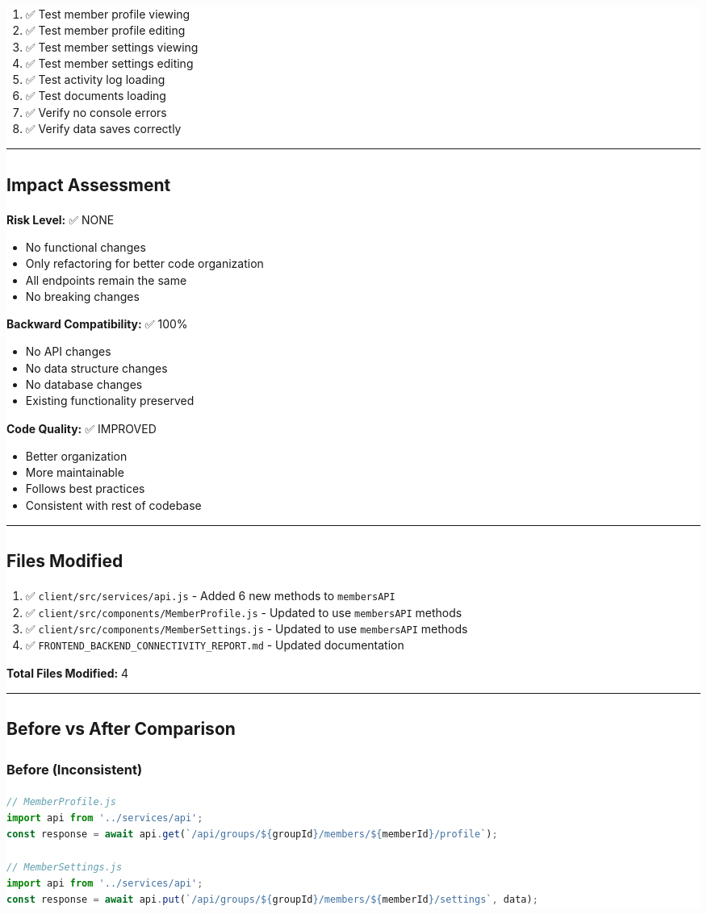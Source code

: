 1. ✅ Test member profile viewing
2. ✅ Test member profile editing
3. ✅ Test member settings viewing
4. ✅ Test member settings editing
5. ✅ Test activity log loading
6. ✅ Test documents loading
7. ✅ Verify no console errors
8. ✅ Verify data saves correctly

---

## Impact Assessment

**Risk Level:** ✅ NONE
- No functional changes
- Only refactoring for better code organization
- All endpoints remain the same
- No breaking changes

**Backward Compatibility:** ✅ 100%
- No API changes
- No data structure changes
- No database changes
- Existing functionality preserved

**Code Quality:** ✅ IMPROVED
- Better organization
- More maintainable
- Follows best practices
- Consistent with rest of codebase

---

## Files Modified

1. ✅ `client/src/services/api.js` - Added 6 new methods to `membersAPI`
2. ✅ `client/src/components/MemberProfile.js` - Updated to use `membersAPI` methods
3. ✅ `client/src/components/MemberSettings.js` - Updated to use `membersAPI` methods
4. ✅ `FRONTEND_BACKEND_CONNECTIVITY_REPORT.md` - Updated documentation

**Total Files Modified:** 4

---

## Before vs After Comparison

### Before (Inconsistent)
```javascript
// MemberProfile.js
import api from '../services/api';
const response = await api.get(`/api/groups/${groupId}/members/${memberId}/profile`);

// MemberSettings.js
import api from '../services/api';
const response = await api.put(`/api/groups/${groupId}/members/${memberId}/settings`, data);
```
